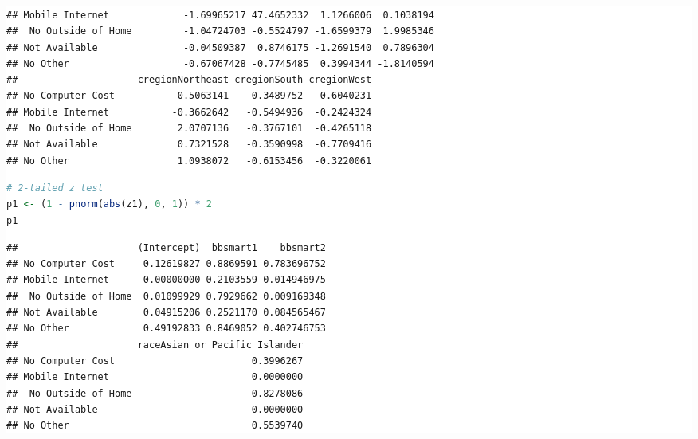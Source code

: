     ## Mobile Internet             -1.69965217 47.4652332  1.1266006  0.1038194
    ##  No Outside of Home         -1.04724703 -0.5524797 -1.6599379  1.9985346
    ## Not Available               -0.04509387  0.8746175 -1.2691540  0.7896304
    ## No Other                    -0.67067428 -0.7745485  0.3994344 -1.8140594
    ##                     cregionNortheast cregionSouth cregionWest
    ## No Computer Cost           0.5063141   -0.3489752   0.6040231
    ## Mobile Internet           -0.3662642   -0.5494936  -0.2424324
    ##  No Outside of Home        2.0707136   -0.3767101  -0.4265118
    ## Not Available              0.7321528   -0.3590998  -0.7709416
    ## No Other                   1.0938072   -0.6153456  -0.3220061

``` r
# 2-tailed z test
p1 <- (1 - pnorm(abs(z1), 0, 1)) * 2
p1
```

    ##                     (Intercept)  bbsmart1    bbsmart2
    ## No Computer Cost     0.12619827 0.8869591 0.783696752
    ## Mobile Internet      0.00000000 0.2103559 0.014946975
    ##  No Outside of Home  0.01099929 0.7929662 0.009169348
    ## Not Available        0.04915206 0.2521170 0.084565467
    ## No Other             0.49192833 0.8469052 0.402746753
    ##                     raceAsian or Pacific Islander
    ## No Computer Cost                        0.3996267
    ## Mobile Internet                         0.0000000
    ##  No Outside of Home                     0.8278086
    ## Not Available                           0.0000000
    ## No Other                                0.5539740